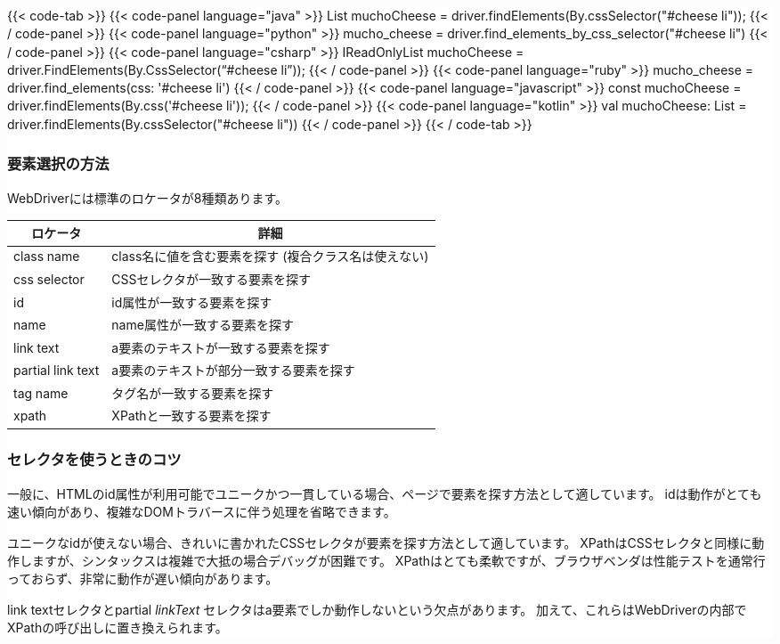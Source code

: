 {{< code-tab >}}
  {{< code-panel language="java" >}}
List<WebElement> muchoCheese = driver.findElements(By.cssSelector("#cheese li"));
  {{< / code-panel >}}
  {{< code-panel language="python" >}}
mucho_cheese = driver.find_elements_by_css_selector("#cheese li")
  {{< / code-panel >}}
  {{< code-panel language="csharp" >}}
IReadOnlyList<IWebElement> muchoCheese = driver.FindElements(By.CssSelector(“#cheese li”));
  {{< / code-panel >}}
  {{< code-panel language="ruby" >}}
mucho_cheese = driver.find_elements(css: '#cheese li')
  {{< / code-panel >}}
  {{< code-panel language="javascript" >}}
const muchoCheese = driver.findElements(By.css('#cheese li'));
  {{< / code-panel >}}
  {{< code-panel language="kotlin" >}}
val muchoCheese: List<WebElement>  = driver.findElements(By.cssSelector("#cheese li"))
  {{< / code-panel >}}
{{< / code-tab >}}

### 要素選択の方法

WebDriverには標準のロケータが8種類あります。

| ロケータ | 詳細 |
| -------- | ---------- |
| class name | class名に値を含む要素を探す (複合クラス名は使えない) |
| css selector | CSSセレクタが一致する要素を探す |
| id | id属性が一致する要素を探す |
| name | name属性が一致する要素を探す |
| link text | a要素のテキストが一致する要素を探す|
| partial link text | a要素のテキストが部分一致する要素を探す |
| tag name | タグ名が一致する要素を探す |
| xpath | XPathと一致する要素を探す |

### セレクタを使うときのコツ

一般に、HTMLのid属性が利用可能でユニークかつ一貫している場合、ページで要素を探す方法として適しています。
idは動作がとても速い傾向があり、複雑なDOMトラバースに伴う処理を省略できます。

ユニークなidが使えない場合、きれいに書かれたCSSセレクタが要素を探す方法として適しています。
XPathはCSSセレクタと同様に動作しますが、シンタックスは複雑で大抵の場合デバッグが困難です。
XPathはとても柔軟ですが、ブラウザベンダは性能テストを通常行っておらず、非常に動作が遅い傾向があります。

link textセレクタとpartial _linkText_ セレクタはa要素でしか動作しないという欠点があります。
加えて、これらはWebDriverの内部でXPathの呼び出しに置き換えられます。
